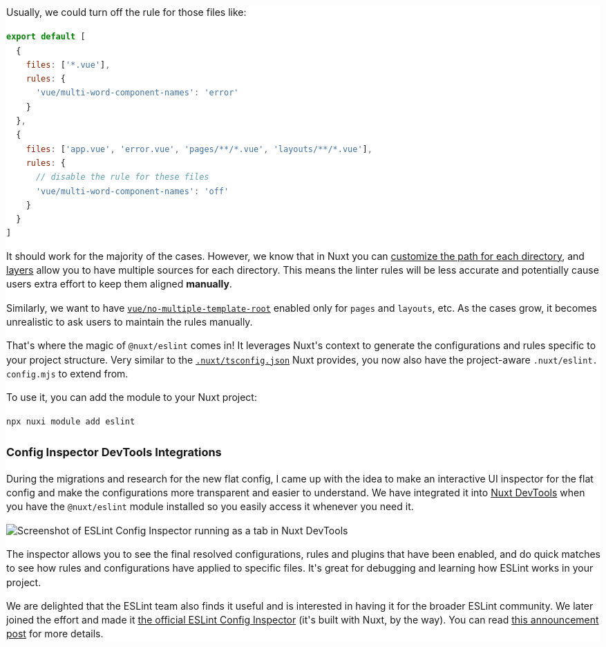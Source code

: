 Usually, we could turn off the rule for those files like:

```js [eslint.config.js]
export default [
  {
    files: ['*.vue'],
    rules: {
      'vue/multi-word-component-names': 'error'
    }
  },
  {
    files: ['app.vue', 'error.vue', 'pages/**/*.vue', 'layouts/**/*.vue'],
    rules: {
      // disable the rule for these files
      'vue/multi-word-component-names': 'off'
    }
  }
]
```

It should work for the majority of the cases. However, we know that in Nuxt you can [customize the path for each directory](https://nuxt.com/docs/api/nuxt-config#dir), and [layers](https://nuxt.com/docs/getting-started/layers) allow you to have multiple sources for each directory. This means the linter rules will be less accurate and potentially cause users extra effort to keep them aligned **manually**.

Similarly, we want to have [`vue/no-multiple-template-root`](https://eslint.vuejs.org/rules/no-multiple-template-root.html) enabled only for `pages` and `layouts`, etc. As the cases grow, it becomes unrealistic to ask users to maintain the rules manually.

That's where the magic of `@nuxt/eslint` comes in! It leverages Nuxt's context to generate the configurations and rules specific to your project structure. Very similar to the [`.nuxt/tsconfig.json`](http://nuxt.com/docs/guide/concepts/typescript#auto-generated-types) Nuxt provides, you now also have the project-aware `.nuxt/eslint.config.mjs` to extend from.

To use it, you can add the module to your Nuxt project:

```bash [Terminal]
npx nuxi module add eslint
```

### Config Inspector DevTools Integrations

During the migrations and research for the new flat config, I came up with the idea to make an interactive UI inspector for the flat config and make the configurations more transparent and easier to understand. We have integrated it into [Nuxt DevTools](https://github.com/nuxt/devtools) when you have the `@nuxt/eslint` module installed so you easily access it whenever you need it.

![Screenshot of ESLint Config Inspector running as a tab in Nuxt DevTools](/assets/blog/nuxt-eslint-inspector.png)

The inspector allows you to see the final resolved configurations, rules and plugins that have been enabled, and do quick matches to see how rules and configurations have applied to specific files. It's great for debugging and learning how ESLint works in your project.

We are delighted that the ESLint team also finds it useful and is interested in having it for the broader ESLint community. We later joined the effort and made it [the official ESLint Config Inspector](https://github.com/eslint/config-inspector) (it's built with Nuxt, by the way). You can read [this announcement post](https://eslint.org/blog/2024/04/eslint-config-inspector/) for more details.
